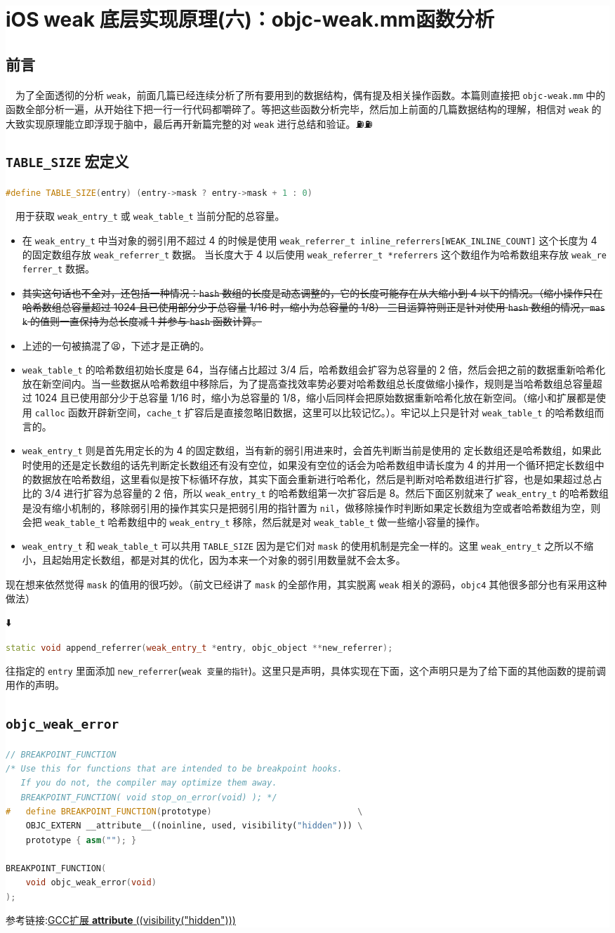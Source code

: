 # iOS weak 底层实现原理(六)：objc-weak.mm函数分析

## 前言
&emsp;为了全面透彻的分析 `weak`，前面几篇已经连续分析了所有要用到的数据结构，偶有提及相关操作函数。本篇则直接把 `objc-weak.mm` 中的函数全部分析一遍，从开始往下把一行一行代码都嚼碎了。等把这些函数分析完毕，然后加上前面的几篇数据结构的理解，相信对 `weak` 的大致实现原理能立即浮现于脑中，最后再开新篇完整的对 `weak` 进行总结和验证。⛽️⛽️

## `TABLE_SIZE` 宏定义
```c++
#define TABLE_SIZE(entry) (entry->mask ? entry->mask + 1 : 0)
```
&emsp;用于获取 `weak_entry_t` 或 `weak_table_t` 当前分配的总容量。
+ 在 `weak_entry_t` 中当对象的弱引用不超过 4 的时候是使用 `weak_referrer_t inline_referrers[WEAK_INLINE_COUNT]` 这个长度为 4 的固定数组存放 `weak_referrer_t` 数据。
当长度大于 4 以后使用 `weak_referrer_t *referrers` 这个数组作为哈希数组来存放 `weak_referrer_t` 数据。
+ ~~其实这句话也不全对，还包括一种情况：`hash` 数组的长度是动态调整的，它的长度可能存在从大缩小到 4 以下的情况。（缩小操作只在哈希数组总容量超过 1024 且已使用部分少于总容量 1/16 时，缩小为总容量的 1/8） 三目运算符则正是针对使用 `hash` 数组的情况，`mask` 的值则一直保持为总长度减 1 并参与 `hash` 函数计算。~~
+ 上述的一句被搞混了😫，下述才是正确的。
+ `weak_table_t` 的哈希数组初始长度是 64，当存储占比超过 3/4 后，哈希数组会扩容为总容量的 2 倍，然后会把之前的数据重新哈希化放在新空间内。当一些数据从哈希数组中移除后，为了提高查找效率势必要对哈希数组总长度做缩小操作，规则是当哈希数组总容量超过 1024 且已使用部分少于总容量 1/16 时，缩小为总容量的 1/8，缩小后同样会把原始数据重新哈希化放在新空间。（缩小和扩展都是使用 `calloc` 函数开辟新空间，`cache_t` 扩容后是直接忽略旧数据，这里可以比较记忆。）。牢记以上只是针对 `weak_table_t` 的哈希数组而言的。
+ `weak_entry_t` 则是首先用定长的为 4 的固定数组，当有新的弱引用进来时，会首先判断当前是使用的 定长数组还是哈希数组，如果此时使用的还是定长数组的话先判断定长数组还有没有空位，如果没有空位的话会为哈希数组申请长度为 4 的并用一个循环把定长数组中的数据放在哈希数组，这里看似是按下标循环存放，其实下面会重新进行哈希化，然后是判断对哈希数组进行扩容，也是如果超过总占比的 3/4 进行扩容为总容量的 2 倍，所以 `weak_entry_t` 的哈希数组第一次扩容后是 8。然后下面区别就来了 `weak_entry_t` 的哈希数组是没有缩小机制的，移除弱引用的操作其实只是把弱引用的指针置为 `nil`，做移除操作时判断如果定长数组为空或者哈希数组为空，则会把 `weak_table_t` 哈希数组中的 `weak_entry_t` 移除，然后就是对 `weak_table_t` 做一些缩小容量的操作。

+ `weak_entry_t` 和 `weak_table_t` 可以共用 `TABLE_SIZE` 因为是它们对 `mask` 的使用机制是完全一样的。这里 `weak_entry_t` 之所以不缩小，且起始用定长数组，都是对其的优化，因为本来一个对象的弱引用数量就不会太多。

现在想来依然觉得 `mask` 的值用的很巧妙。（前文已经讲了 `mask` 的全部作用，其实脱离 `weak` 相关的源码，`objc4` 其他很多部分也有采用这种做法）

⬇️
```c++
static void append_referrer(weak_entry_t *entry, objc_object **new_referrer);
```
往指定的 `entry` 里面添加 `new_referrer`(`weak 变量的指针`)。这里只是声明，具体实现在下面，这个声明只是为了给下面的其他函数的提前调用作的声明。

## `objc_weak_error`
```c++
// BREAKPOINT_FUNCTION
/* Use this for functions that are intended to be breakpoint hooks.
   If you do not, the compiler may optimize them away.
   BREAKPOINT_FUNCTION( void stop_on_error(void) ); */
#   define BREAKPOINT_FUNCTION(prototype)                             \
    OBJC_EXTERN __attribute__((noinline, used, visibility("hidden"))) \
    prototype { asm(""); }
    
BREAKPOINT_FUNCTION(
    void objc_weak_error(void)
);
```
参考链接:[GCC扩展 __attribute__ ((visibility("hidden")))](https://www.cnblogs.com/lixiaofei1987/p/3198665.html)
